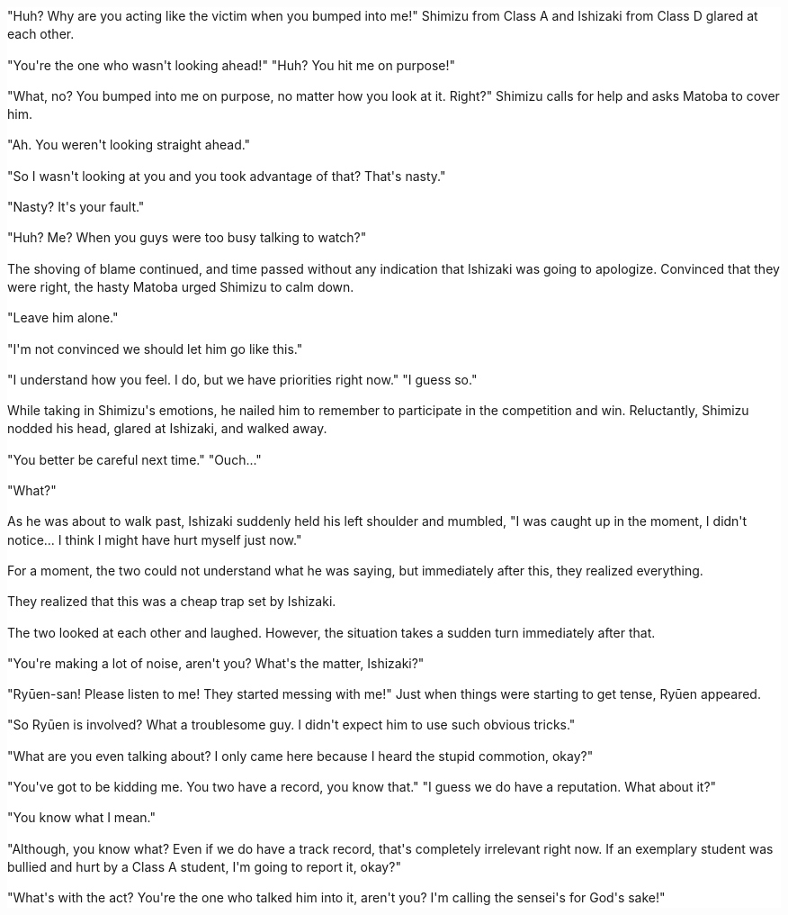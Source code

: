 "Huh? Why are you acting like the victim when you bumped into me!" Shimizu from Class A and Ishizaki from Class D glared at each other.

"You're the one who wasn't looking ahead!" "Huh? You hit me on purpose!"

"What, no? You bumped into me on purpose, no matter how you look at it. Right?" Shimizu calls for help and asks Matoba to cover him.

"Ah. You weren't looking straight ahead."

"So I wasn't looking at you and you took advantage of that? That's nasty."

"Nasty? It's your fault."

"Huh? Me? When you guys were too busy talking to watch?"

The shoving of blame continued, and time passed without any indication that Ishizaki was going to apologize. Convinced that they were right, the hasty Matoba urged Shimizu to calm down.

"Leave him alone."

"I'm not convinced we should let him go like this."

"I understand how you feel. I do, but we have priorities right now." "I guess so."

While taking in Shimizu's emotions, he nailed him to remember to participate in the competition and win. Reluctantly, Shimizu nodded his head, glared at Ishizaki, and walked away.

"You better be careful next time." "Ouch\..."

"What?"

As he was about to walk past, Ishizaki suddenly held his left shoulder and mumbled, "I was caught up in the moment, I didn't notice\... I think I might have hurt myself just now."

For a moment, the two could not understand what he was saying, but immediately after this, they realized everything.

They realized that this was a cheap trap set by Ishizaki.

The two looked at each other and laughed. However, the situation takes a sudden turn immediately after that.

"You're making a lot of noise, aren't you? What's the matter, Ishizaki?"

"Ryūen-san! Please listen to me! They started messing with me!" Just when things were starting to get tense, Ryūen appeared.

"So Ryūen is involved? What a troublesome guy. I didn't expect him to use such obvious tricks."

"What are you even talking about? I only came here because I heard the stupid commotion, okay?"

"You've got to be kidding me. You two have a record, you know that." "I guess we do have a reputation. What about it?"

"You know what I mean."

"Although, you know what? Even if we do have a track record, that's completely irrelevant right now. If an exemplary student was bullied and hurt by a Class A student, I'm going to report it, okay?"

"What's with the act? You're the one who talked him into it, aren't you? I'm calling the sensei's for God's sake!"
